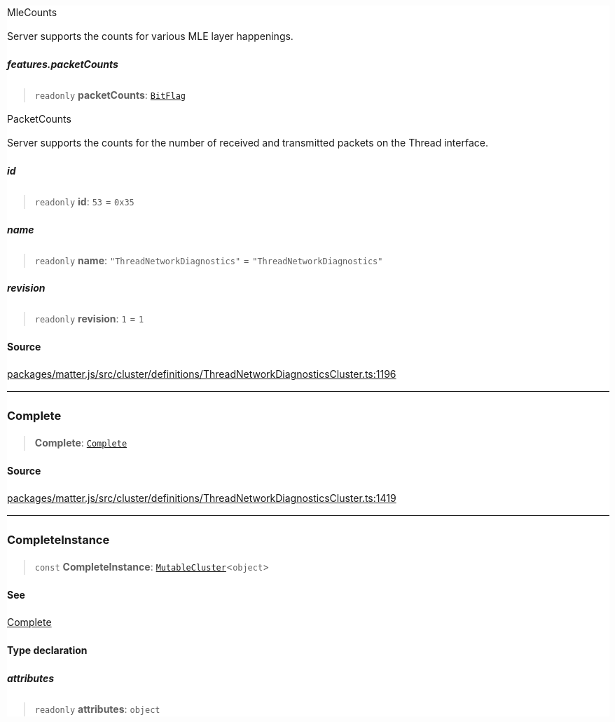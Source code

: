 MleCounts

Server supports the counts for various MLE layer happenings.

##### features.packetCounts

> `readonly` **packetCounts**: [`BitFlag`](../../../../schema/export/README.md#bitflag)

PacketCounts

Server supports the counts for the number of received and transmitted packets on the Thread interface.

##### id

> `readonly` **id**: `53` = `0x35`

##### name

> `readonly` **name**: `"ThreadNetworkDiagnostics"` = `"ThreadNetworkDiagnostics"`

##### revision

> `readonly` **revision**: `1` = `1`

#### Source

[packages/matter.js/src/cluster/definitions/ThreadNetworkDiagnosticsCluster.ts:1196](https://github.com/project-chip/matter.js/blob/7a8cbb56b87d4ccf34bec5a9a95ab40a1711324f/packages/matter.js/src/cluster/definitions/ThreadNetworkDiagnosticsCluster.ts#L1196)

***

### Complete

> **Complete**: [`Complete`](interfaces/Complete.md)

#### Source

[packages/matter.js/src/cluster/definitions/ThreadNetworkDiagnosticsCluster.ts:1419](https://github.com/project-chip/matter.js/blob/7a8cbb56b87d4ccf34bec5a9a95ab40a1711324f/packages/matter.js/src/cluster/definitions/ThreadNetworkDiagnosticsCluster.ts#L1419)

***

### CompleteInstance

> `const` **CompleteInstance**: [`MutableCluster`](../../interfaces/MutableCluster.md)\<`object`\>

#### See

[Complete](README.md#complete)

#### Type declaration

##### attributes

> `readonly` **attributes**: `object`
